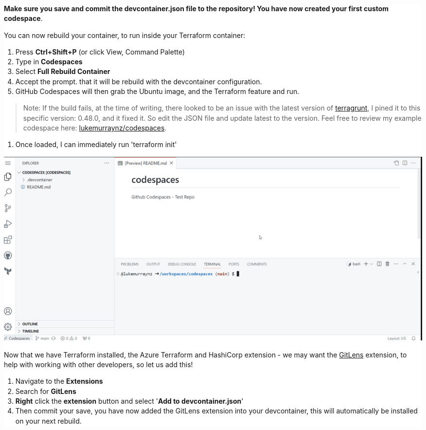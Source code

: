 **Make sure you save and commit the devcontainer.json file to the repository! You have now created your first custom codespace**.

You can now rebuild your container, to run inside your Terraform container:

1. Press **Ctrl+Shift+P** (or click View, Command Palette)
2. Type in **Codespaces**
3. Select **Full Rebuild Container**
4. Accept the prompt. that it will be rebuild with the devcontainer configuration.
5. GitHub Codespaces will then grab the Ubuntu image, and the Terraform feature and run.

> Note: If the build fails, at the time of writing, there looked to be an issue with the latest version of [terragrunt](https://terragrunt.gruntwork.io/docs/getting-started/supported-terraform-versions/), I pined it to this specific version: 0.48.0, and it fixed it. So edit the JSON file and update latest to the version. Feel free to review my example codespace here: [lukemurraynz/codespaces](https://github.com/lukemurraynz/codespaces/tree/main).

1. Once loaded, I can immediately run 'terraform init'

![Github Codespaces - Terraform init](/images/posts/VisualStudioCode_Codespace_Terraforminit.gif)

Now that we have Terraform installed, the Azure Terraform and HashiCorp extension - we may want the [GitLens](https://marketplace.visualstudio.com/items?itemName=eamodio.gitlens) extension, to help with working with other developers, so let us add this!

1. Navigate to the **Extensions**
2. Search for **GitLens**
3. **Right** click the **extension** button and select '**Add to devcontainer.json**'
4. Then commit your save, you have now added the GitLens extension into your devcontainer, this will automatically be installed on your next rebuild.
